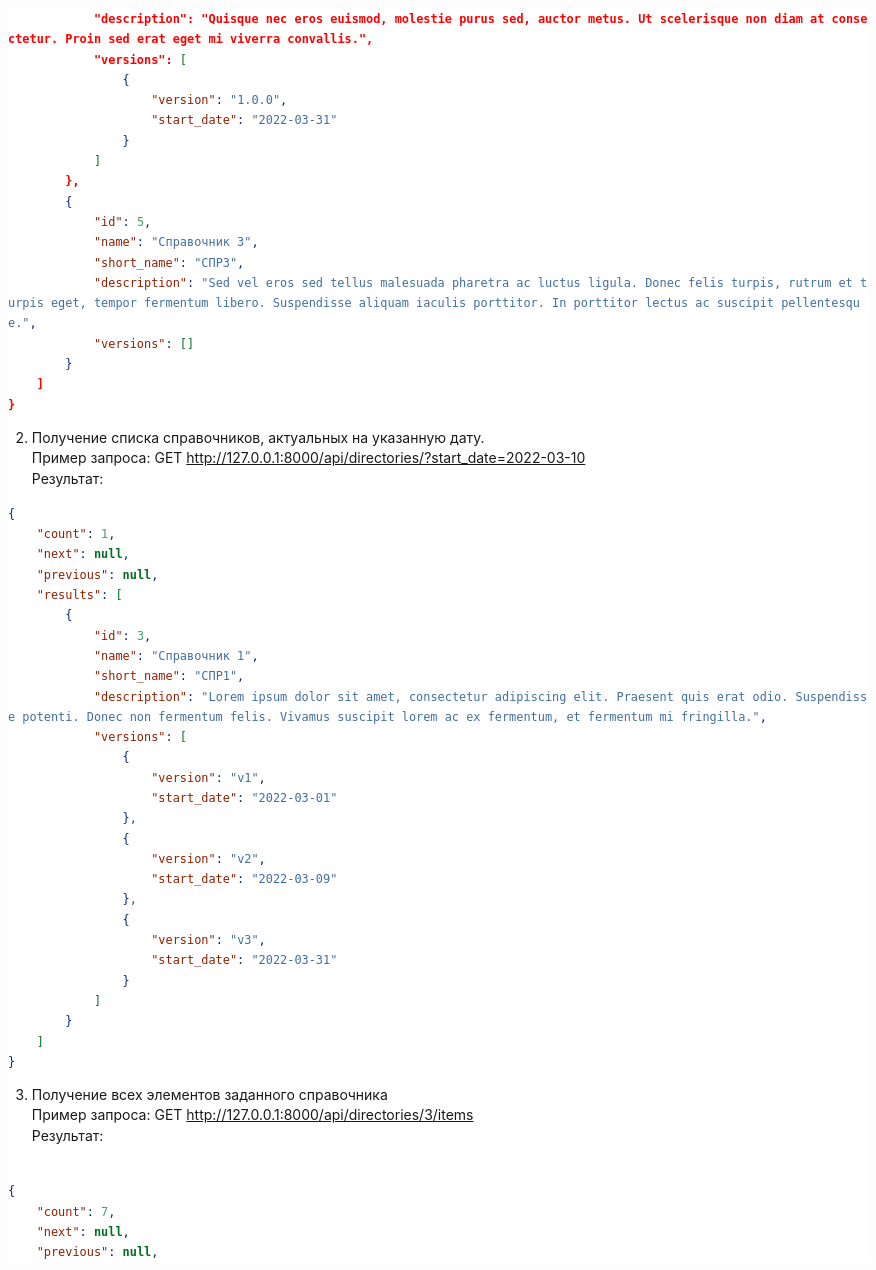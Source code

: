 ```json
            "description": "Quisque nec eros euismod, molestie purus sed, auctor metus. Ut scelerisque non diam at consectetur. Proin sed erat eget mi viverra convallis.",
            "versions": [
                {
                    "version": "1.0.0",
                    "start_date": "2022-03-31"
                }
            ]
        },
        {
            "id": 5,
            "name": "Справочник 3",
            "short_name": "СПР3",
            "description": "Sed vel eros sed tellus malesuada pharetra ac luctus ligula. Donec felis turpis, rutrum et turpis eget, tempor fermentum libero. Suspendisse aliquam iaculis porttitor. In porttitor lectus ac suscipit pellentesque.",
            "versions": []
        }
    ]
}
```
2. Получение списка справочников, актуальных на указанную дату.  
Пример запроса: GET http://127.0.0.1:8000/api/directories/?start_date=2022-03-10  
Результат:  
```json
{
    "count": 1,
    "next": null,
    "previous": null,
    "results": [
        {
            "id": 3,
            "name": "Справочник 1",
            "short_name": "СПР1",
            "description": "Lorem ipsum dolor sit amet, consectetur adipiscing elit. Praesent quis erat odio. Suspendisse potenti. Donec non fermentum felis. Vivamus suscipit lorem ac ex fermentum, et fermentum mi fringilla.",
            "versions": [
                {
                    "version": "v1",
                    "start_date": "2022-03-01"
                },
                {
                    "version": "v2",
                    "start_date": "2022-03-09"
                },
                {
                    "version": "v3",
                    "start_date": "2022-03-31"
                }
            ]
        }
    ]
}
```
3. Получение всех элементов заданного справочника  
Пример запроса: GET http://127.0.0.1:8000/api/directories/3/items  
Результат:  
```json

{
    "count": 7,
    "next": null,
    "previous": null,
```